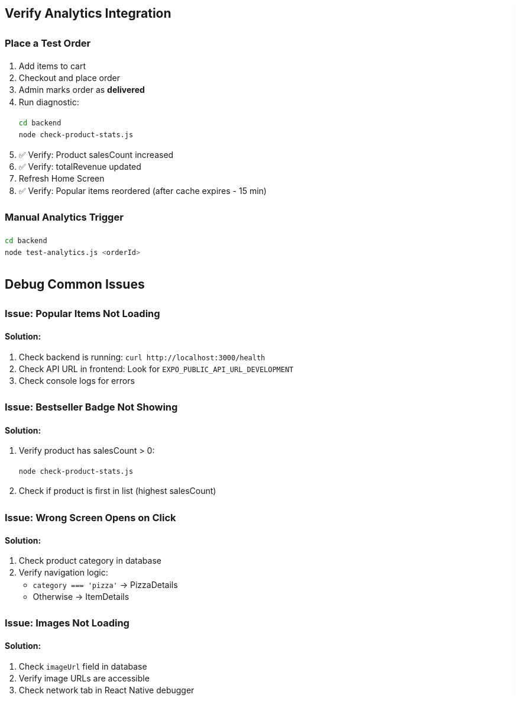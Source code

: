 ## Verify Analytics Integration

### Place a Test Order
1. Add items to cart
2. Checkout and place order
3. Admin marks order as **delivered**
4. Run diagnostic:
   ```bash
   cd backend
   node check-product-stats.js
   ```
5. ✅ Verify: Product salesCount increased
6. ✅ Verify: totalRevenue updated
7. Refresh Home Screen
8. ✅ Verify: Popular items reordered (after cache expires - 15 min)

### Manual Analytics Trigger
```bash
cd backend
node test-analytics.js <orderId>
```

## Debug Common Issues

### Issue: Popular Items Not Loading
**Solution:**
1. Check backend is running: `curl http://localhost:3000/health`
2. Check API URL in frontend: Look for `EXPO_PUBLIC_API_URL_DEVELOPMENT`
3. Check console logs for errors

### Issue: Bestseller Badge Not Showing
**Solution:**
1. Verify product has salesCount > 0:
   ```bash
   node check-product-stats.js
   ```
2. Check if product is first in list (highest salesCount)

### Issue: Wrong Screen Opens on Click
**Solution:**
1. Check product category in database
2. Verify navigation logic:
   - `category === 'pizza'` → PizzaDetails
   - Otherwise → ItemDetails

### Issue: Images Not Loading
**Solution:**
1. Check `imageUrl` field in database
2. Verify image URLs are accessible
3. Check network tab in React Native debugger
